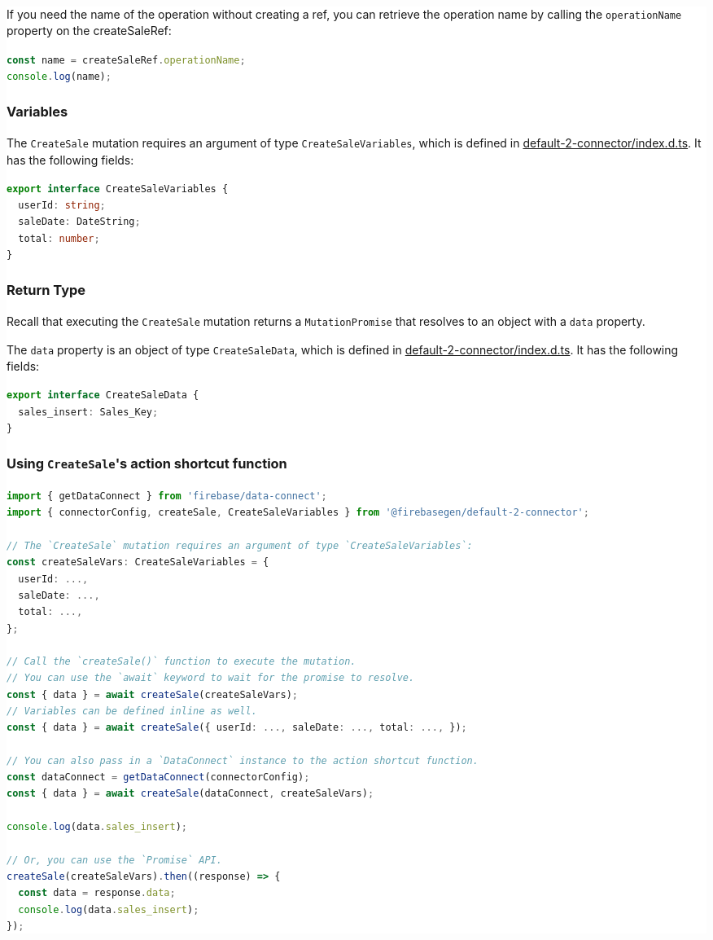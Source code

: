 If you need the name of the operation without creating a ref, you can retrieve the operation name by calling the `operationName` property on the createSaleRef:
```typescript
const name = createSaleRef.operationName;
console.log(name);
```

### Variables
The `CreateSale` mutation requires an argument of type `CreateSaleVariables`, which is defined in [default-2-connector/index.d.ts](./index.d.ts). It has the following fields:

```typescript
export interface CreateSaleVariables {
  userId: string;
  saleDate: DateString;
  total: number;
}
```
### Return Type
Recall that executing the `CreateSale` mutation returns a `MutationPromise` that resolves to an object with a `data` property.

The `data` property is an object of type `CreateSaleData`, which is defined in [default-2-connector/index.d.ts](./index.d.ts). It has the following fields:
```typescript
export interface CreateSaleData {
  sales_insert: Sales_Key;
}
```
### Using `CreateSale`'s action shortcut function

```typescript
import { getDataConnect } from 'firebase/data-connect';
import { connectorConfig, createSale, CreateSaleVariables } from '@firebasegen/default-2-connector';

// The `CreateSale` mutation requires an argument of type `CreateSaleVariables`:
const createSaleVars: CreateSaleVariables = {
  userId: ..., 
  saleDate: ..., 
  total: ..., 
};

// Call the `createSale()` function to execute the mutation.
// You can use the `await` keyword to wait for the promise to resolve.
const { data } = await createSale(createSaleVars);
// Variables can be defined inline as well.
const { data } = await createSale({ userId: ..., saleDate: ..., total: ..., });

// You can also pass in a `DataConnect` instance to the action shortcut function.
const dataConnect = getDataConnect(connectorConfig);
const { data } = await createSale(dataConnect, createSaleVars);

console.log(data.sales_insert);

// Or, you can use the `Promise` API.
createSale(createSaleVars).then((response) => {
  const data = response.data;
  console.log(data.sales_insert);
});
```
